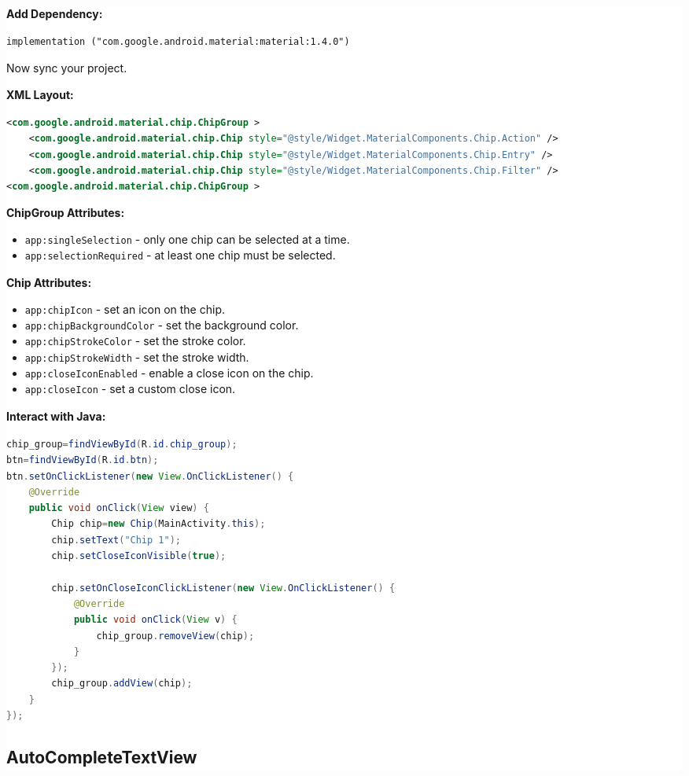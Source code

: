 **Add Dependency:**

```t
implementation ("com.google.android.material:material:1.4.0")
```

Now sync your project.

**XML Layout:**

```xml
<com.google.android.material.chip.ChipGroup >
    <com.google.android.material.chip.Chip style="@style/Widget.MaterialComponents.Chip.Action" />
    <com.google.android.material.chip.Chip style="@style/Widget.MaterialComponents.Chip.Entry" />
    <com.google.android.material.chip.Chip style="@style/Widget.MaterialComponents.Chip.Filter" />
<com.google.android.material.chip.ChipGroup >
```

**ChipGroup Attributes:**

- `app:singleSelection` - only one chip can be selected at a time.
- `app:selectionRequired` - at least one chip must be selected.

**Chip Attributes:**

- `app:chipIcon` - set an icon on the chip.
- `app:chipBackgroundColor` - set the background color.
- `app:chipStrokeColor` - set the stroke color.
- `app:chipStrokeWidth` - set the stroke width.
- `app:closeIconEnabled` - enable a close icon on the chip.
- `app:closeIcon` - set a custom close icon.

**Interact with Java:**

```java
chip_group=findViewById(R.id.chip_group);
btn=findViewById(R.id.btn);
btn.setOnClickListener(new View.OnClickListener() {
    @Override
    public void onClick(View view) {
        Chip chip=new Chip(MainActivity.this);
        chip.setText("Chip 1");
        chip.setCloseIconVisible(true);

        chip.setOnCloseIconClickListener(new View.OnClickListener() {
            @Override
            public void onClick(View v) {
                chip_group.removeView(chip);
            }
        });
        chip_group.addView(chip);
    }
});
```

## AutoCompleteTextView
